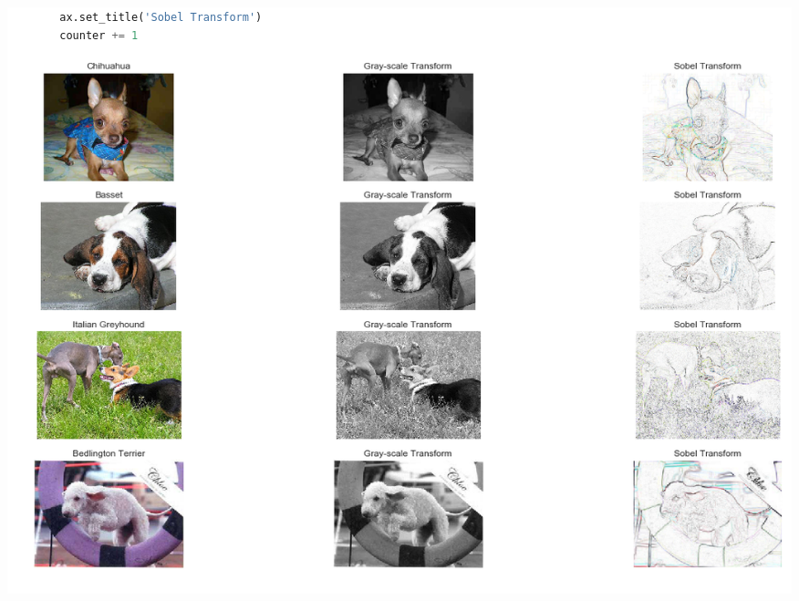 ```python
        ax.set_title('Sobel Transform')
        counter += 1
```



![png](IntroductionEDA_files/IntroductionEDA_19_0.png)

